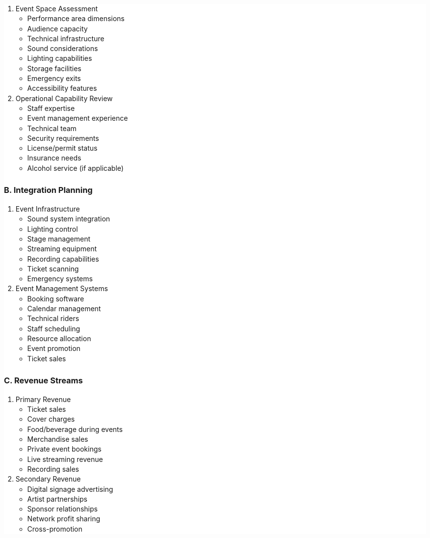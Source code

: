 1. Event Space Assessment
    - Performance area dimensions
    - Audience capacity
    - Technical infrastructure
    - Sound considerations
    - Lighting capabilities
    - Storage facilities
    - Emergency exits
    - Accessibility features
2. Operational Capability Review
    - Staff expertise
    - Event management experience
    - Technical team
    - Security requirements
    - License/permit status
    - Insurance needs
    - Alcohol service (if applicable)

### B. Integration Planning

1. Event Infrastructure
    - Sound system integration
    - Lighting control
    - Stage management
    - Streaming equipment
    - Recording capabilities
    - Ticket scanning
    - Emergency systems
2. Event Management Systems
    - Booking software
    - Calendar management
    - Technical riders
    - Staff scheduling
    - Resource allocation
    - Event promotion
    - Ticket sales

### C. Revenue Streams

1. Primary Revenue
    - Ticket sales
    - Cover charges
    - Food/beverage during events
    - Merchandise sales
    - Private event bookings
    - Live streaming revenue
    - Recording sales
2. Secondary Revenue
    - Digital signage advertising
    - Artist partnerships
    - Sponsor relationships
    - Network profit sharing
    - Cross-promotion
